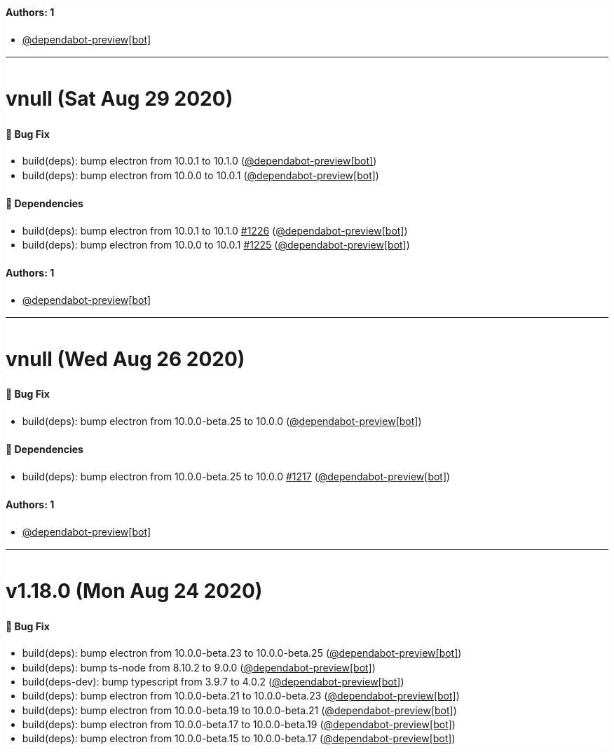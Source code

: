 #### Authors: 1

- [@dependabot-preview[bot]](https://github.com/dependabot-preview[bot])

---

# vnull (Sat Aug 29 2020)

#### :bug: Bug Fix

- build(deps): bump electron from 10.0.1 to 10.1.0 ([@dependabot-preview[bot]](https://github.com/dependabot-preview[bot]))
- build(deps): bump electron from 10.0.0 to 10.0.1 ([@dependabot-preview[bot]](https://github.com/dependabot-preview[bot]))

#### :nut_and_bolt: Dependencies

- build(deps): bump electron from 10.0.1 to 10.1.0 [#1226](https://github.com/cliqz-oss/adblocker/pull/1226) ([@dependabot-preview[bot]](https://github.com/dependabot-preview[bot]))
- build(deps): bump electron from 10.0.0 to 10.0.1 [#1225](https://github.com/cliqz-oss/adblocker/pull/1225) ([@dependabot-preview[bot]](https://github.com/dependabot-preview[bot]))

#### Authors: 1

- [@dependabot-preview[bot]](https://github.com/dependabot-preview[bot])

---

# vnull (Wed Aug 26 2020)

#### :bug: Bug Fix

- build(deps): bump electron from 10.0.0-beta.25 to 10.0.0 ([@dependabot-preview[bot]](https://github.com/dependabot-preview[bot]))

#### :nut_and_bolt: Dependencies

- build(deps): bump electron from 10.0.0-beta.25 to 10.0.0 [#1217](https://github.com/cliqz-oss/adblocker/pull/1217) ([@dependabot-preview[bot]](https://github.com/dependabot-preview[bot]))

#### Authors: 1

- [@dependabot-preview[bot]](https://github.com/dependabot-preview[bot])

---

# v1.18.0 (Mon Aug 24 2020)

#### :bug: Bug Fix

- build(deps): bump electron from 10.0.0-beta.23 to 10.0.0-beta.25 ([@dependabot-preview[bot]](https://github.com/dependabot-preview[bot]))
- build(deps): bump ts-node from 8.10.2 to 9.0.0 ([@dependabot-preview[bot]](https://github.com/dependabot-preview[bot]))
- build(deps-dev): bump typescript from 3.9.7 to 4.0.2 ([@dependabot-preview[bot]](https://github.com/dependabot-preview[bot]))
- build(deps): bump electron from 10.0.0-beta.21 to 10.0.0-beta.23 ([@dependabot-preview[bot]](https://github.com/dependabot-preview[bot]))
- build(deps): bump electron from 10.0.0-beta.19 to 10.0.0-beta.21 ([@dependabot-preview[bot]](https://github.com/dependabot-preview[bot]))
- build(deps): bump electron from 10.0.0-beta.17 to 10.0.0-beta.19 ([@dependabot-preview[bot]](https://github.com/dependabot-preview[bot]))
- build(deps): bump electron from 10.0.0-beta.15 to 10.0.0-beta.17 ([@dependabot-preview[bot]](https://github.com/dependabot-preview[bot]))